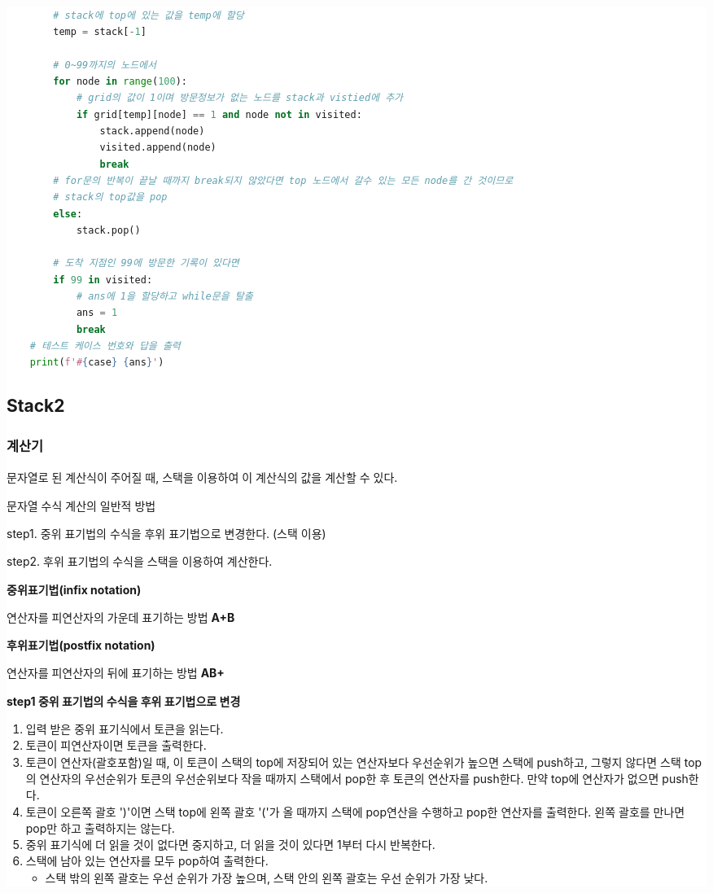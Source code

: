 ```python
        # stack에 top에 있는 값을 temp에 할당
        temp = stack[-1]

        # 0~99까지의 노드에서
        for node in range(100):
            # grid의 값이 1이며 방문정보가 없는 노드를 stack과 vistied에 추가
            if grid[temp][node] == 1 and node not in visited:
                stack.append(node)
                visited.append(node)
                break
        # for문의 반복이 끝날 때까지 break되지 않았다면 top 노드에서 갈수 있는 모든 node를 간 것이므로
        # stack의 top값을 pop
        else:
            stack.pop()

        # 도착 지점인 99에 방문한 기록이 있다면
        if 99 in visited:
            # ans에 1을 할당하고 while문을 탈출
            ans = 1
            break
    # 테스트 케이스 번호와 답을 출력
    print(f'#{case} {ans}')
```



## Stack2

### 계산기

문자열로 된 계산식이 주어질 때, 스택을 이용하여 이 계산식의 값을 계산할 수 있다.

문자열 수식 계산의 일반적 방법

step1. 중위 표기법의 수식을 후위 표기법으로 변경한다. (스택 이용)

step2. 후위 표기법의 수식을 스택을 이용하여 계산한다.

**중위표기법(infix notation)**

연산자를 피연산자의 가운데 표기하는 방법 **A+B**

**후위표기법(postfix notation)**

연산자를 피연산자의 뒤에 표기하는 방법 **AB+**



**step1 중위 표기법의 수식을 후위 표기법으로 변경**

1. 입력 받은 중위 표기식에서 토큰을 읽는다.
2. 토큰이 피연산자이면 토큰을 출력한다.
3. 토큰이 연산자(괄호포함)일 때, 이 토큰이 스택의 top에 저장되어 있는 연산자보다 우선순위가 높으면 스택에 push하고, 그렇지 않다면 스택 top의 연산자의 우선순위가 토큰의 우선순위보다 작을 때까지 스택에서 pop한 후 토큰의 연산자를 push한다. 만약 top에 연산자가 없으면 push한다.
4. 토큰이 오른쪽 괄호 ')'이면 스택 top에 왼쪽 괄호 '('가 올 때까지 스택에 pop연산을 수행하고 pop한 연산자를 출력한다. 왼쪽 괄호를 만나면 pop만 하고 출력하지는 않는다.
5. 중위 표기식에 더 읽을 것이 없다면 중지하고, 더 읽을 것이 있다면 1부터 다시 반복한다.
6. 스택에 남아 있는 연산자를 모두 pop하여 출력한다.
   *  스택 밖의 왼쪽 괄호는 우선 순위가 가장 높으며, 스택 안의 왼쪽 괄호는 우선 순위가 가장 낮다.
